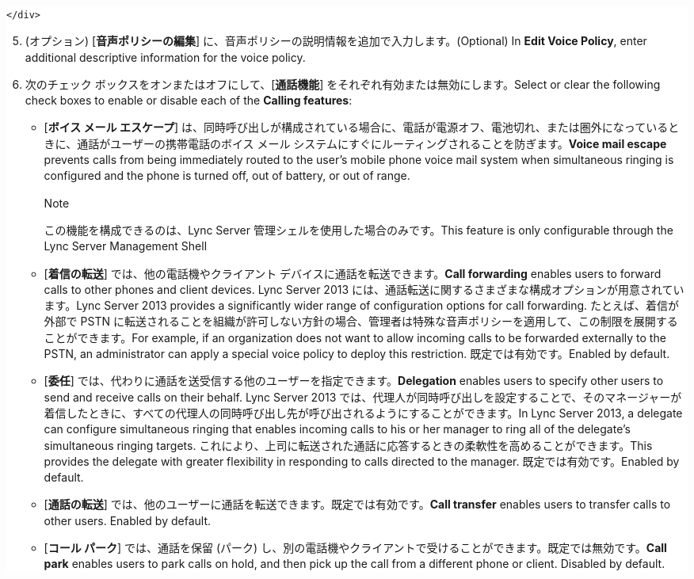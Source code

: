     
    </div>

5.  <span data-ttu-id="84f11-119">(オプション) [**音声ポリシーの編集**] に、音声ポリシーの説明情報を追加で入力します。</span><span class="sxs-lookup"><span data-stu-id="84f11-119">(Optional) In **Edit Voice Policy**, enter additional descriptive information for the voice policy.</span></span>

6.  <span data-ttu-id="84f11-120">次のチェック ボックスをオンまたはオフにして、[**通話機能**] をそれぞれ有効または無効にします。</span><span class="sxs-lookup"><span data-stu-id="84f11-120">Select or clear the following check boxes to enable or disable each of the **Calling features**:</span></span>
    
      - <span data-ttu-id="84f11-121">[**ボイス メール エスケープ**] は、同時呼び出しが構成されている場合に、電話が電源オフ、電池切れ、または圏外になっているときに、通話がユーザーの携帯電話のボイス メール システムにすぐにルーティングされることを防ぎます。</span><span class="sxs-lookup"><span data-stu-id="84f11-121">**Voice mail escape** prevents calls from being immediately routed to the user’s mobile phone voice mail system when simultaneous ringing is configured and the phone is turned off, out of battery, or out of range.</span></span>
        
        <div>
        

        > [!NOTE]  
        > <span data-ttu-id="84f11-122">この機能を構成できるのは、Lync Server 管理シェルを使用した場合のみです。</span><span class="sxs-lookup"><span data-stu-id="84f11-122">This feature is only configurable through the Lync Server Management Shell</span></span>

        
        </div>
    
      - <span data-ttu-id="84f11-123">[**着信の転送**] では、他の電話機やクライアント デバイスに通話を転送できます。</span><span class="sxs-lookup"><span data-stu-id="84f11-123">**Call forwarding** enables users to forward calls to other phones and client devices.</span></span> <span data-ttu-id="84f11-124">Lync Server 2013 には、通話転送に関するさまざまな構成オプションが用意されています。</span><span class="sxs-lookup"><span data-stu-id="84f11-124">Lync Server 2013 provides a significantly wider range of configuration options for call forwarding.</span></span> <span data-ttu-id="84f11-125">たとえば、着信が外部で PSTN に転送されることを組織が許可しない方針の場合、管理者は特殊な音声ポリシーを適用して、この制限を展開することができます。</span><span class="sxs-lookup"><span data-stu-id="84f11-125">For example, if an organization does not want to allow incoming calls to be forwarded externally to the PSTN, an administrator can apply a special voice policy to deploy this restriction.</span></span> <span data-ttu-id="84f11-126">既定では有効です。</span><span class="sxs-lookup"><span data-stu-id="84f11-126">Enabled by default.</span></span>
    
      - <span data-ttu-id="84f11-127">[**委任**] では、代わりに通話を送受信する他のユーザーを指定できます。</span><span class="sxs-lookup"><span data-stu-id="84f11-127">**Delegation** enables users to specify other users to send and receive calls on their behalf.</span></span> <span data-ttu-id="84f11-128">Lync Server 2013 では、代理人が同時呼び出しを設定することで、そのマネージャーが着信したときに、すべての代理人の同時呼び出し先が呼び出されるようにすることができます。</span><span class="sxs-lookup"><span data-stu-id="84f11-128">In Lync Server 2013, a delegate can configure simultaneous ringing that enables incoming calls to his or her manager to ring all of the delegate’s simultaneous ringing targets.</span></span> <span data-ttu-id="84f11-129">これにより、上司に転送された通話に応答するときの柔軟性を高めることができます。</span><span class="sxs-lookup"><span data-stu-id="84f11-129">This provides the delegate with greater flexibility in responding to calls directed to the manager.</span></span> <span data-ttu-id="84f11-130">既定では有効です。</span><span class="sxs-lookup"><span data-stu-id="84f11-130">Enabled by default.</span></span>
    
      - <span data-ttu-id="84f11-p108">[**通話の転送**] では、他のユーザーに通話を転送できます。既定では有効です。</span><span class="sxs-lookup"><span data-stu-id="84f11-p108">**Call transfer** enables users to transfer calls to other users. Enabled by default.</span></span>
    
      - <span data-ttu-id="84f11-p109">[**コール パーク**] では、通話を保留 (パーク) し、別の電話機やクライアントで受けることができます。既定では無効です。</span><span class="sxs-lookup"><span data-stu-id="84f11-p109">**Call park** enables users to park calls on hold, and then pick up the call from a different phone or client. Disabled by default.</span></span>
    